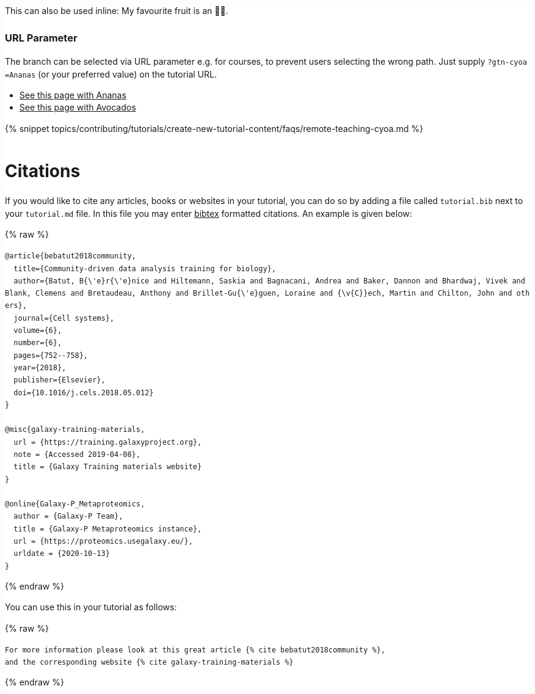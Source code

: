 This can also be used inline: My favourite fruit is an <span class="Ananas">🍍</span><span class="Avocados">🥑</span>.

### URL Parameter

The branch can be selected via URL parameter e.g. for courses, to prevent users selecting the wrong path. Just supply `?gtn-cyoa=Ananas` (or your preferred value) on the tutorial URL.

- [See this page with Ananas](?gtn-cyoa=Ananas#choose-your-own-tutorial)
- [See this page with Avocados](?gtn-cyoa=Avocados#choose-your-own-tutorial)

{% snippet topics/contributing/tutorials/create-new-tutorial-content/faqs/remote-teaching-cyoa.md %}

# Citations
If you would like to cite any articles, books or websites in your tutorial, you can do so by adding a file called `tutorial.bib` next to your `tutorial.md` file. In this file you may enter [bibtex](http://www.bibtex.org/Using/) formatted citations. An example is given below:

{% raw %}
```
@article{bebatut2018community,
  title={Community-driven data analysis training for biology},
  author={Batut, B{\'e}r{\'e}nice and Hiltemann, Saskia and Bagnacani, Andrea and Baker, Dannon and Bhardwaj, Vivek and Blank, Clemens and Bretaudeau, Anthony and Brillet-Gu{\'e}guen, Loraine and {\v{C}}ech, Martin and Chilton, John and others},
  journal={Cell systems},
  volume={6},
  number={6},
  pages={752--758},
  year={2018},
  publisher={Elsevier},
  doi={10.1016/j.cels.2018.05.012}
}

@misc{galaxy-training-materials,
  url = {https://training.galaxyproject.org},
  note = {Accessed 2019-04-08},
  title = {Galaxy Training materials website}
}

@online{Galaxy-P_Metaproteomics,
  author = {Galaxy-P Team},
  title = {Galaxy-P Metaproteomics instance},
  url = {https://proteomics.usegalaxy.eu/},
  urldate = {2020-10-13}
}
```
{% endraw %}

You can use this in your tutorial as follows:

{% raw %}
```
For more information please look at this great article {% cite bebatut2018community %},
and the corresponding website {% cite galaxy-training-materials %}
```
{% endraw %}
